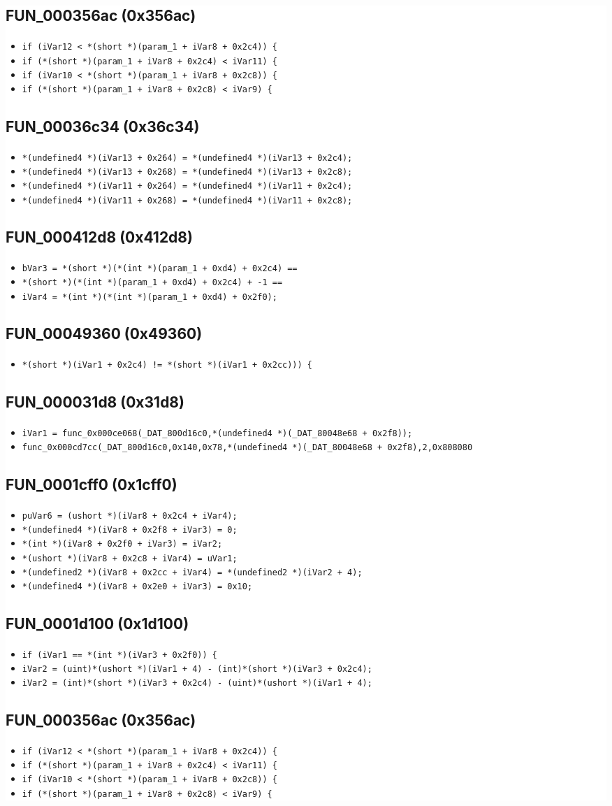 ## FUN_000356ac (0x356ac)

- `if (iVar12 < *(short *)(param_1 + iVar8 + 0x2c4)) {`
- `if (*(short *)(param_1 + iVar8 + 0x2c4) < iVar11) {`
- `if (iVar10 < *(short *)(param_1 + iVar8 + 0x2c8)) {`
- `if (*(short *)(param_1 + iVar8 + 0x2c8) < iVar9) {`

## FUN_00036c34 (0x36c34)

- `*(undefined4 *)(iVar13 + 0x264) = *(undefined4 *)(iVar13 + 0x2c4);`
- `*(undefined4 *)(iVar13 + 0x268) = *(undefined4 *)(iVar13 + 0x2c8);`
- `*(undefined4 *)(iVar11 + 0x264) = *(undefined4 *)(iVar11 + 0x2c4);`
- `*(undefined4 *)(iVar11 + 0x268) = *(undefined4 *)(iVar11 + 0x2c8);`

## FUN_000412d8 (0x412d8)

- `bVar3 = *(short *)(*(int *)(param_1 + 0xd4) + 0x2c4) ==`
- `*(short *)(*(int *)(param_1 + 0xd4) + 0x2c4) + -1 ==`
- `iVar4 = *(int *)(*(int *)(param_1 + 0xd4) + 0x2f0);`

## FUN_00049360 (0x49360)

- `*(short *)(iVar1 + 0x2c4) != *(short *)(iVar1 + 0x2cc))) {`

## FUN_000031d8 (0x31d8)

- `iVar1 = func_0x000ce068(_DAT_800d16c0,*(undefined4 *)(_DAT_80048e68 + 0x2f8));`
- `func_0x000cd7cc(_DAT_800d16c0,0x140,0x78,*(undefined4 *)(_DAT_80048e68 + 0x2f8),2,0x808080`

## FUN_0001cff0 (0x1cff0)

- `puVar6 = (ushort *)(iVar8 + 0x2c4 + iVar4);`
- `*(undefined4 *)(iVar8 + 0x2f8 + iVar3) = 0;`
- `*(int *)(iVar8 + 0x2f0 + iVar3) = iVar2;`
- `*(ushort *)(iVar8 + 0x2c8 + iVar4) = uVar1;`
- `*(undefined2 *)(iVar8 + 0x2cc + iVar4) = *(undefined2 *)(iVar2 + 4);`
- `*(undefined4 *)(iVar8 + 0x2e0 + iVar3) = 0x10;`

## FUN_0001d100 (0x1d100)

- `if (iVar1 == *(int *)(iVar3 + 0x2f0)) {`
- `iVar2 = (uint)*(ushort *)(iVar1 + 4) - (int)*(short *)(iVar3 + 0x2c4);`
- `iVar2 = (int)*(short *)(iVar3 + 0x2c4) - (uint)*(ushort *)(iVar1 + 4);`

## FUN_000356ac (0x356ac)

- `if (iVar12 < *(short *)(param_1 + iVar8 + 0x2c4)) {`
- `if (*(short *)(param_1 + iVar8 + 0x2c4) < iVar11) {`
- `if (iVar10 < *(short *)(param_1 + iVar8 + 0x2c8)) {`
- `if (*(short *)(param_1 + iVar8 + 0x2c8) < iVar9) {`
